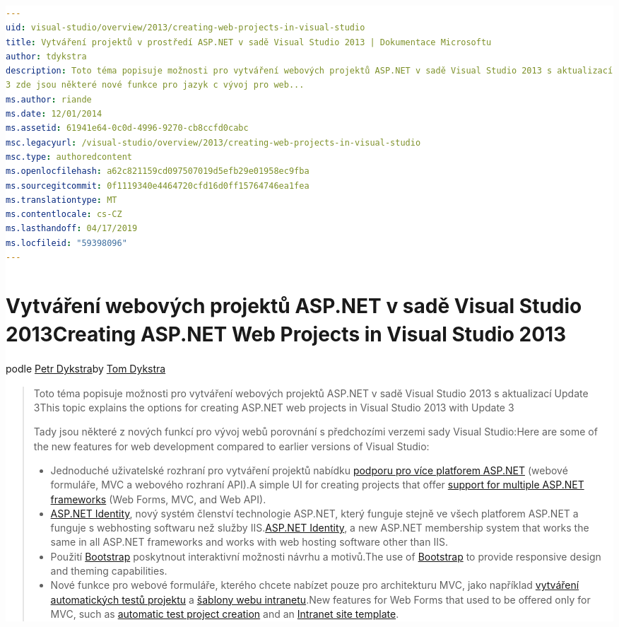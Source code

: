 ```yaml
---
uid: visual-studio/overview/2013/creating-web-projects-in-visual-studio
title: Vytváření projektů v prostředí ASP.NET v sadě Visual Studio 2013 | Dokumentace Microsoftu
author: tdykstra
description: Toto téma popisuje možnosti pro vytváření webových projektů ASP.NET v sadě Visual Studio 2013 s aktualizací 3 zde jsou některé nové funkce pro jazyk c vývoj pro web...
ms.author: riande
ms.date: 12/01/2014
ms.assetid: 61941e64-0c0d-4996-9270-cb8ccfd0cabc
msc.legacyurl: /visual-studio/overview/2013/creating-web-projects-in-visual-studio
msc.type: authoredcontent
ms.openlocfilehash: a62c821159cd097507019d5efb29e01958ec9fba
ms.sourcegitcommit: 0f1119340e4464720cfd16d0ff15764746ea1fea
ms.translationtype: MT
ms.contentlocale: cs-CZ
ms.lasthandoff: 04/17/2019
ms.locfileid: "59398096"
---
```

# <a name="creating-aspnet-web-projects-in-visual-studio-2013"></a><span data-ttu-id="2b6c2-103">Vytváření webových projektů ASP.NET v sadě Visual Studio 2013</span><span class="sxs-lookup"><span data-stu-id="2b6c2-103">Creating ASP.NET Web Projects in Visual Studio 2013</span></span>

<span data-ttu-id="2b6c2-104">podle [Petr Dykstra](https://github.com/tdykstra)</span><span class="sxs-lookup"><span data-stu-id="2b6c2-104">by [Tom Dykstra](https://github.com/tdykstra)</span></span>

> <span data-ttu-id="2b6c2-105">Toto téma popisuje možnosti pro vytváření webových projektů ASP.NET v sadě Visual Studio 2013 s aktualizací Update 3</span><span class="sxs-lookup"><span data-stu-id="2b6c2-105">This topic explains the options for creating ASP.NET web projects in Visual Studio 2013 with Update 3</span></span>
> 
> <span data-ttu-id="2b6c2-106">Tady jsou některé z nových funkcí pro vývoj webů porovnání s předchozími verzemi sady Visual Studio:</span><span class="sxs-lookup"><span data-stu-id="2b6c2-106">Here are some of the new features for web development compared to earlier versions of Visual Studio:</span></span>
> 
> - <span data-ttu-id="2b6c2-107">Jednoduché uživatelské rozhraní pro vytváření projektů nabídku [podporu pro více platforem ASP.NET](#add) (webové formuláře, MVC a webového rozhraní API).</span><span class="sxs-lookup"><span data-stu-id="2b6c2-107">A simple UI for creating projects that offer [support for multiple ASP.NET frameworks](#add) (Web Forms, MVC, and Web API).</span></span>
> - <span data-ttu-id="2b6c2-108">[ASP.NET Identity](#indauth), nový systém členství technologie ASP.NET, který funguje stejně ve všech platforem ASP.NET a funguje s webhosting softwaru než služby IIS.</span><span class="sxs-lookup"><span data-stu-id="2b6c2-108">[ASP.NET Identity](#indauth), a new ASP.NET membership system that works the same in all ASP.NET frameworks and works with web hosting software other than IIS.</span></span>
> - <span data-ttu-id="2b6c2-109">Použití [Bootstrap](#bootstrap) poskytnout interaktivní možnosti návrhu a motivů.</span><span class="sxs-lookup"><span data-stu-id="2b6c2-109">The use of [Bootstrap](#bootstrap) to provide responsive design and theming capabilities.</span></span>
> - <span data-ttu-id="2b6c2-110">Nové funkce pro webové formuláře, kterého chcete nabízet pouze pro architekturu MVC, jako například [vytváření automatických testů projektu](#testproj) a [šablony webu intranetu](#winauth).</span><span class="sxs-lookup"><span data-stu-id="2b6c2-110">New features for Web Forms that used to be offered only for MVC, such as [automatic test project creation](#testproj) and an [Intranet site template](#winauth).</span></span>
> 